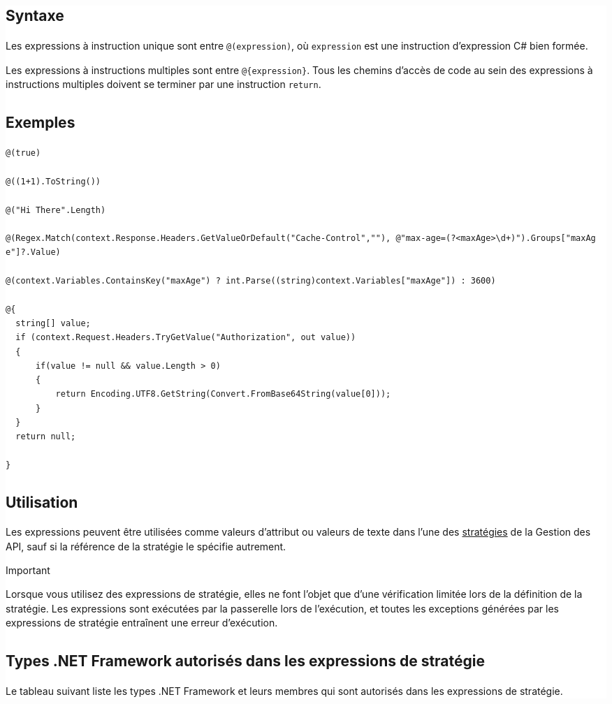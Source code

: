 
## <a name="syntax"></a><a name="Syntax"></a> Syntaxe
Les expressions à instruction unique sont entre `@(expression)`, où `expression` est une instruction d’expression C# bien formée.

Les expressions à instructions multiples sont entre `@{expression}`. Tous les chemins d’accès de code au sein des expressions à instructions multiples doivent se terminer par une instruction `return`.

## <a name="examples"></a><a name="PolicyExpressionsExamples"></a> Exemples

```
@(true)

@((1+1).ToString())

@("Hi There".Length)

@(Regex.Match(context.Response.Headers.GetValueOrDefault("Cache-Control",""), @"max-age=(?<maxAge>\d+)").Groups["maxAge"]?.Value)

@(context.Variables.ContainsKey("maxAge") ? int.Parse((string)context.Variables["maxAge"]) : 3600)

@{
  string[] value;
  if (context.Request.Headers.TryGetValue("Authorization", out value))
  {
      if(value != null && value.Length > 0)
      {
          return Encoding.UTF8.GetString(Convert.FromBase64String(value[0]));
      }
  }
  return null;

}
```

## <a name="usage"></a><a name="PolicyExpressionsUsage"></a>Utilisation
Les expressions peuvent être utilisées comme valeurs d’attribut ou valeurs de texte dans l’une des [stratégies](api-management-policies.md) de la Gestion des API, sauf si la référence de la stratégie le spécifie autrement.

> [!IMPORTANT]
> Lorsque vous utilisez des expressions de stratégie, elles ne font l’objet que d’une vérification limitée lors de la définition de la stratégie. Les expressions sont exécutées par la passerelle lors de l’exécution, et toutes les exceptions générées par les expressions de stratégie entraînent une erreur d’exécution.

## <a name="net-framework-types-allowed-in-policy-expressions"></a><a name="CLRTypes"></a> Types .NET Framework autorisés dans les expressions de stratégie
Le tableau suivant liste les types .NET Framework et leurs membres qui sont autorisés dans les expressions de stratégie.

